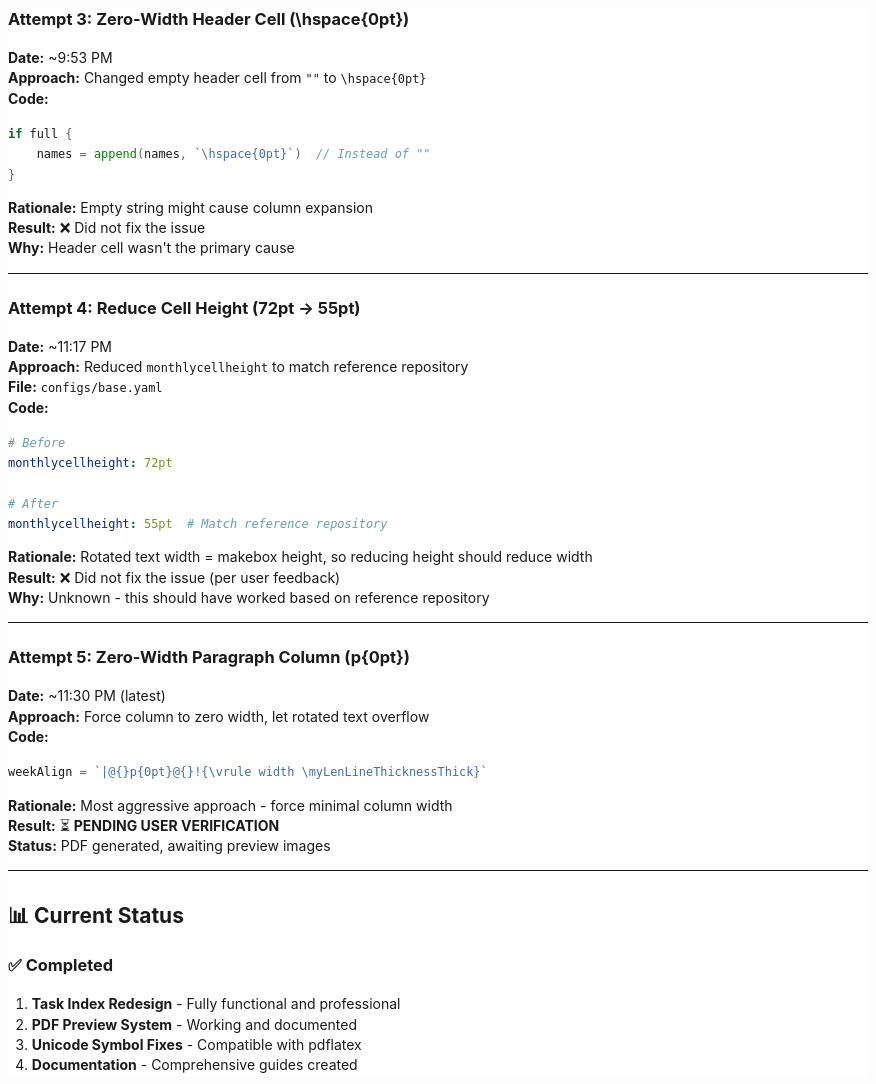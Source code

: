 
### Attempt 3: Zero-Width Header Cell (\hspace{0pt})
**Date:** ~9:53 PM  
**Approach:** Changed empty header cell from `""` to `\hspace{0pt}`  
**Code:**
```go
if full {
    names = append(names, `\hspace{0pt}`)  // Instead of ""
}
```
**Rationale:** Empty string might cause column expansion  
**Result:** ❌ Did not fix the issue  
**Why:** Header cell wasn't the primary cause

---

### Attempt 4: Reduce Cell Height (72pt → 55pt)
**Date:** ~11:17 PM  
**Approach:** Reduced `monthlycellheight` to match reference repository  
**File:** `configs/base.yaml`  
**Code:**
```yaml
# Before
monthlycellheight: 72pt

# After
monthlycellheight: 55pt  # Match reference repository
```
**Rationale:** Rotated text width = makebox height, so reducing height should reduce width  
**Result:** ❌ Did not fix the issue (per user feedback)  
**Why:** Unknown - this should have worked based on reference repository

---

### Attempt 5: Zero-Width Paragraph Column (p{0pt})
**Date:** ~11:30 PM (latest)  
**Approach:** Force column to zero width, let rotated text overflow  
**Code:**
```go
weekAlign = `|@{}p{0pt}@{}!{\vrule width \myLenLineThicknessThick}`
```
**Rationale:** Most aggressive approach - force minimal column width  
**Result:** ⏳ **PENDING USER VERIFICATION**  
**Status:** PDF generated, awaiting preview images

---

## 📊 Current Status

### ✅ Completed
1. **Task Index Redesign** - Fully functional and professional
2. **PDF Preview System** - Working and documented
3. **Unicode Symbol Fixes** - Compatible with pdflatex
4. **Documentation** - Comprehensive guides created
